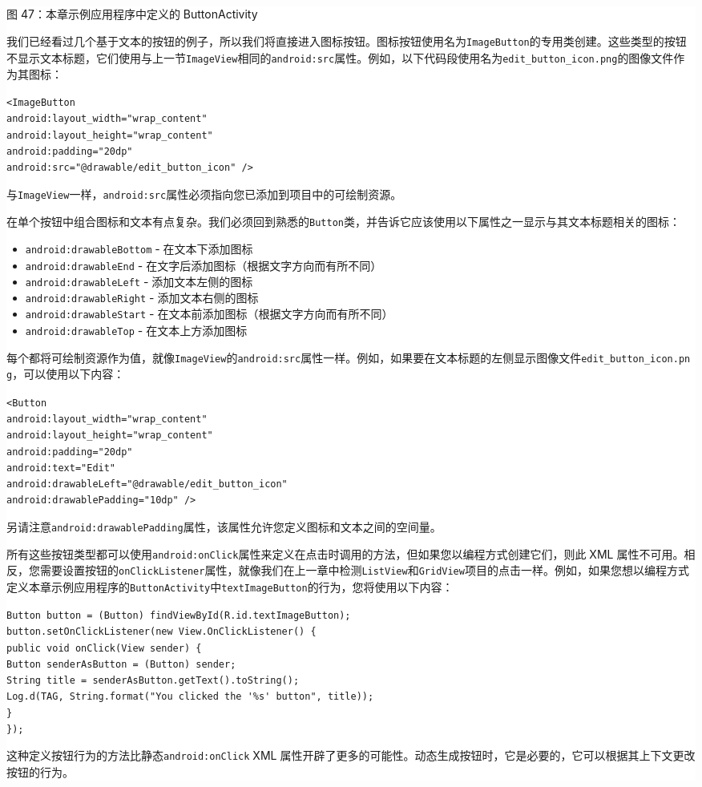 图 47：本章示例应用程序中定义的 ButtonActivity

我们已经看过几个基于文本的按钮的例子，所以我们将直接进入图标按钮。图标按钮使用名为`ImageButton`的专用类创建。这些类型的按钮不显示文本标题，它们使用与上一节`ImageView`相同的`android:src`属性。例如，以下代码段使用名为`edit_button_icon.png`的图像文件作为其图标：

```
<ImageButton
android:layout_width="wrap_content"
android:layout_height="wrap_content"
android:padding="20dp"
android:src="@drawable/edit_button_icon" />

```

与`ImageView`一样，`android:src`属性必须指向您已添加到项目中的可绘制资源。

在单个按钮中组合图标和文本有点复杂。我们必须回到熟悉的`Button`类，并告诉它应该使用以下属性之一显示与其文本标题相关的图标：

*   `android:drawableBottom` - 在文本下添加图标
*   `android:drawableEnd` - 在文字后添加图标（根据文字方向而有所不同）
*   `android:drawableLeft` - 添加文本左侧的图标
*   `android:drawableRight` - 添加文本右侧的图标
*   `android:drawableStart` - 在文本前添加图标（根据文字方向而有所不同）
*   `android:drawableTop` - 在文本上方添加图标

每个都将可绘制资源作为值，就像`ImageView`的`android:src`属性一样。例如，如果要在文本标题的左侧显示图像文件`edit_button_icon.png`，可以使用以下内容：

```
<Button
android:layout_width="wrap_content"
android:layout_height="wrap_content"
android:padding="20dp"
android:text="Edit"
android:drawableLeft="@drawable/edit_button_icon"
android:drawablePadding="10dp" />

```

另请注意`android:drawablePadding`属性，该属性允许您定义图标和文本之间的空间量。

所有这些按钮类型都可以使用`android:onClick`属性来定义在点击时调用的方法，但如果您以编程方式创建它们，则此 XML 属性不可用。相反，您需要设置按钮的`onClickListener`属性，就像我们在上一章中检测`ListView`和`GridView`项目的点击一样。例如，如果您想以编程方式定义本章示例应用程序的`ButtonActivity`中`textImageButton`的行为，您将使用以下内容：

```
Button button = (Button) findViewById(R.id.textImageButton);
button.setOnClickListener(new View.OnClickListener() {
public void onClick(View sender) {
Button senderAsButton = (Button) sender;
String title = senderAsButton.getText().toString();
Log.d(TAG, String.format("You clicked the '%s' button", title));
}
});

```

这种定义按钮行为的方法比静态`android:onClick` XML 属性开辟了更多的可能性。动态生成按钮时，它是必要的，它可以根据其上下文更改按钮的行为。
